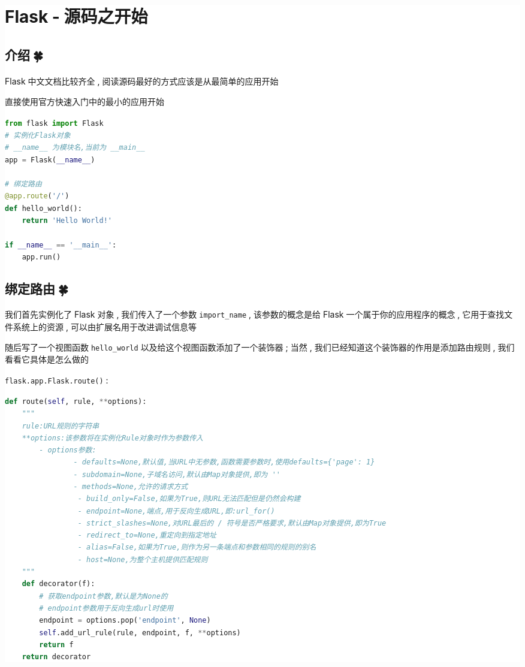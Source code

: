 # Flask - 源码之开始








<extoc></extoc>

## 介绍  🍀

Flask 中文文档比较齐全 , 阅读源码最好的方式应该是从最简单的应用开始

直接使用官方快速入门中的最小的应用开始 

```python
from flask import Flask
# 实例化Flask对象
# __name__ 为模块名,当前为 __main__
app = Flask(__name__)

# 绑定路由
@app.route('/')
def hello_world():
    return 'Hello World!'

if __name__ == '__main__':
    app.run()
```

## 绑定路由  🍀

我们首先实例化了 Flask 对象 , 我们传入了一个参数 `import_name` , 该参数的概念是给 Flask 一个属于你的应用程序的概念 , 它用于查找文件系统上的资源 , 可以由扩展名用于改进调试信息等

随后写了一个视图函数 `hello_world` 以及给这个视图函数添加了一个装饰器 ; 当然 , 我们已经知道这个装饰器的作用是添加路由规则 , 我们看看它具体是怎么做的 

`flask.app.Flask.route()` :

```python
def route(self, rule, **options):
    """
    rule:URL规则的字符串
    **options:该参数将在实例化Rule对象时作为参数传入
        - options参数:
        		- defaults=None,默认值,当URL中无参数,函数需要参数时,使用defaults={'page': 1}
        		- subdomain=None,子域名访问,默认由Map对象提供,即为 ''
        		- methods=None,允许的请求方式
                 - build_only=False,如果为True,则URL无法匹配但是仍然会构建
                 - endpoint=None,端点,用于反向生成URL,即:url_for()
                 - strict_slashes=None,对URL最后的 / 符号是否严格要求,默认由Map对象提供,即为True
                 - redirect_to=None,重定向到指定地址
                 - alias=False,如果为True,则作为另一条端点和参数相同的规则的别名
                 - host=None,为整个主机提供匹配规则
    """
    def decorator(f):
        # 获取endpoint参数,默认是为None的
        # endpoint参数用于反向生成url时使用
        endpoint = options.pop('endpoint', None)
        self.add_url_rule(rule, endpoint, f, **options)
        return f
    return decorator
```
